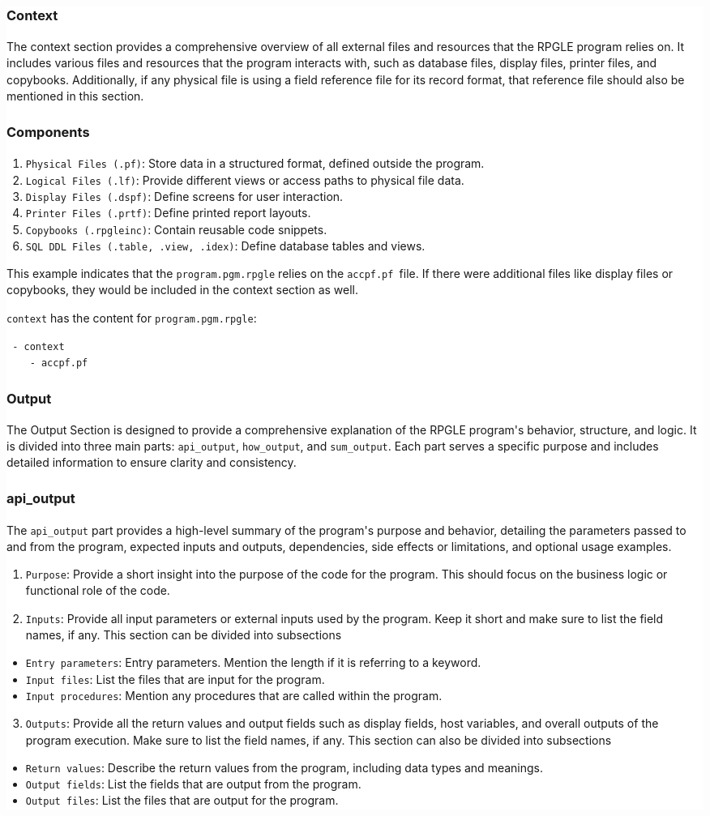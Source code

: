 ```rpgle
```

### Context 
The context section provides a comprehensive overview of all external files and resources that the RPGLE program relies on. It includes various files and resources that the program interacts with, such as database files, display files, printer files, and copybooks. Additionally, if any physical file is using a field reference file for its record format, that reference file should also be mentioned in this section.

### Components

1. `Physical Files (.pf)`: Store data in a structured format, defined outside the program.
2. `Logical Files (.lf)`: Provide different views or access paths to physical file data.
3. `Display Files (.dspf)`: Define screens for user interaction.
4. `Printer Files (.prtf)`: Define printed report layouts.
5. `Copybooks (.rpgleinc)`: Contain reusable code snippets.
6. `SQL DDL Files (.table, .view, .idex)`: Define database tables and views.

This example indicates that the `program.pgm.rpgle` relies on the `accpf.pf `file. If there were additional files like display files or copybooks, they would be included in the context section as well.

`context` has the content for `program.pgm.rpgle`:

```text
 - context
    - accpf.pf 
```

### Output

The Output Section is designed to provide a comprehensive explanation of the RPGLE program's behavior, structure, and logic. It is divided into three main parts: `api_output`, `how_output`, and `sum_output`. Each part serves a specific purpose and includes detailed information to ensure clarity and consistency.

### api_output 
The `api_output` part provides a high-level summary of the program's purpose and behavior, detailing the parameters passed to and from the program, expected inputs and outputs, dependencies, side effects or limitations, and optional usage examples.

1. `Purpose`: Provide a short insight into the purpose of the code for the program. This should focus on the business logic or functional role of the code.

2. `Inputs`: Provide all input parameters or external inputs used by the program. Keep it short and make sure to list the field names, if any. This section can be divided into subsections
  - `Entry parameters`: Entry parameters. Mention the length if it is referring to a keyword.
  - `Input files`: List the files that are input for the program.
  - `Input procedures`: Mention any procedures that are called within the program.

3. `Outputs`: Provide all the return values and output fields such as display fields, host variables, and overall outputs of the program execution. Make sure to list the field names, if any. This section can also be divided into subsections
  - `Return values`: Describe the return values from the program, including data types and meanings.
  - `Output fields`: List the fields that are output from the program. 
  - `Output files`: List the files that are output for the program. 
